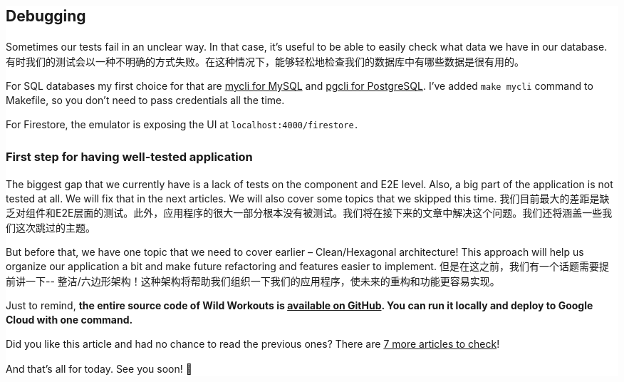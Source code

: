 ## Debugging
Sometimes our tests fail in an unclear way. In that case, it’s useful to be able to easily check what data we have in our database.
有时我们的测试会以一种不明确的方式失败。在这种情况下，能够轻松地检查我们的数据库中有哪些数据是很有用的。

For SQL databases my first choice for that are [mycli for MySQL](https://www.mycli.net/install) and [pgcli for PostgreSQL](https://www.pgcli.com/). I’ve added `make mycli` command to Makefile, so you don’t need to pass credentials all the time.

For Firestore, the emulator is exposing the UI at `localhost:4000/firestore.`

### First step for having well-tested application
The biggest gap that we currently have is a lack of tests on the component and E2E level. Also, a big part of the application is not tested at all. We will fix that in the next articles. We will also cover some topics that we skipped this time.
我们目前最大的差距是缺乏对组件和E2E层面的测试。此外，应用程序的很大一部分根本没有被测试。我们将在接下来的文章中解决这个问题。我们还将涵盖一些我们这次跳过的主题。

But before that, we have one topic that we need to cover earlier – Clean/Hexagonal architecture! This approach will help us organize our application a bit and make future refactoring and features easier to implement.
但是在这之前，我们有一个话题需要提前讲一下-- 整洁/六边形架构！这种架构将帮助我们组织一下我们的应用程序，使未来的重构和功能更容易实现。

Just to remind, **the entire source code of Wild Workouts is [available on GitHub](https://github.com/ThreeDotsLabs/wild-workouts-go-ddd-example/). You can run it locally and deploy to Google Cloud with one command.**

Did you like this article and had no chance to read the previous ones? There are [7 more articles to check](https://threedots.tech/series/modern-business-software-in-go/?utm_source=testing-repository-outro)!

And that’s all for today. See you soon! 🙂

